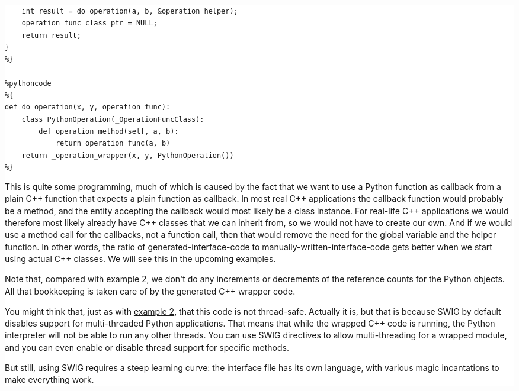```
    int result = do_operation(a, b, &operation_helper);
    operation_func_class_ptr = NULL;
    return result;
}
%}

%pythoncode
%{
def do_operation(x, y, operation_func):
    class PythonOperation(_OperationFuncClass):
        def operation_method(self, a, b):
            return operation_func(a, b)
    return _operation_wrapper(x, y, PythonOperation())
%}
```

This is quite some programming,
much of which is caused by the fact that we want to use
a Python function as callback from a plain C++ function
that expects a plain function as callback.
In most real C++ applications the callback function
would probably be a method,
and the entity accepting the callback would most likely
be a class instance.
For real-life C++ applications we would therefore most likely already
have C++ classes that we can inherit from,
so we would not have to create our own.
And if we would use a method call for the callbacks,
not a function call,
then that would remove the need for the global variable
and the helper function.
In other words, the ratio of generated-interface-code to manually-written-interface-code
gets better when we start using actual C++ classes.
We will see this in the upcoming examples.

Note that, compared with [example 2](./example_2.md),
we don't do any increments or decrements of the reference counts
for the Python objects.
All that bookkeeping is taken care of by the generated C++ wrapper code.

You might think that, just as with [example 2](./example_2.md),
that this code is not thread-safe.
Actually it is, but that is because SWIG by default disables
support for multi-threaded Python applications.
That means that while the wrapped C++ code is running,
the Python interpreter will not be able to run any other threads.
You can use SWIG directives to allow multi-threading
for a wrapped module,
and you can even enable or disable thread support for specific methods.

But still, using SWIG requires a steep learning curve:
the interface file has its own language, with various
magic incantations to make everything work.
